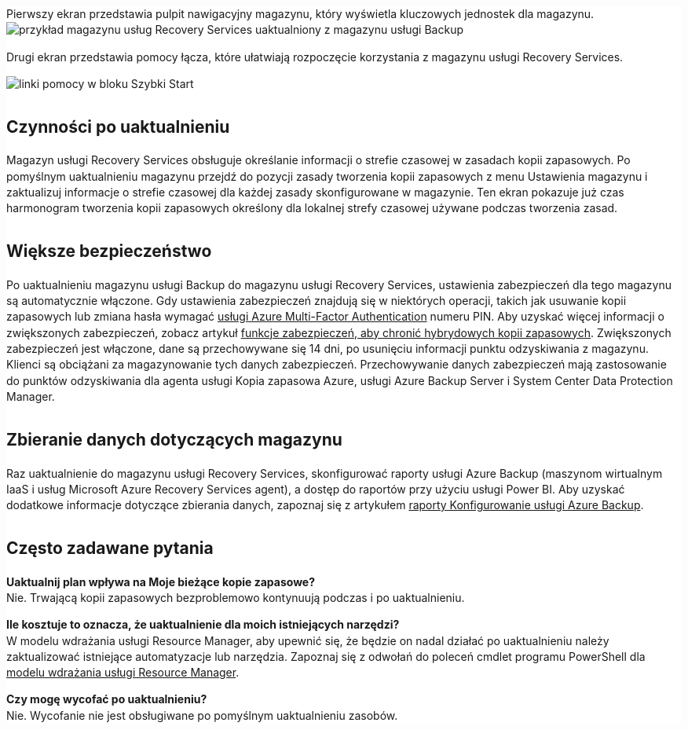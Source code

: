 Pierwszy ekran przedstawia pulpit nawigacyjny magazynu, który wyświetla kluczowych jednostek dla magazynu.
![przykład magazynu usług Recovery Services uaktualniony z magazynu usługi Backup](./media/backup-azure-upgrade-backup-to-recovery-services/upgraded-rs-vault-in-dashboard.png)

Drugi ekran przedstawia pomocy łącza, które ułatwiają rozpoczęcie korzystania z magazynu usługi Recovery Services.

![linki pomocy w bloku Szybki Start](./media/backup-azure-upgrade-backup-to-recovery-services/quick-start-w-help-links.png)

## <a name="post-upgrade-steps"></a>Czynności po uaktualnieniu
Magazyn usługi Recovery Services obsługuje określanie informacji o strefie czasowej w zasadach kopii zapasowych. Po pomyślnym uaktualnieniu magazynu przejdź do pozycji zasady tworzenia kopii zapasowych z menu Ustawienia magazynu i zaktualizuj informacje o strefie czasowej dla każdej zasady skonfigurowane w magazynie. Ten ekran pokazuje już czas harmonogram tworzenia kopii zapasowych określony dla lokalnej strefy czasowej używane podczas tworzenia zasad. 

## <a name="enhanced-security"></a>Większe bezpieczeństwo
Po uaktualnieniu magazynu usługi Backup do magazynu usługi Recovery Services, ustawienia zabezpieczeń dla tego magazynu są automatycznie włączone. Gdy ustawienia zabezpieczeń znajdują się w niektórych operacji, takich jak usuwanie kopii zapasowych lub zmiana hasła wymagać [usługi Azure Multi-Factor Authentication](../active-directory/authentication/multi-factor-authentication.md) numeru PIN. Aby uzyskać więcej informacji o zwiększonych zabezpieczeń, zobacz artykuł [funkcje zabezpieczeń, aby chronić hybrydowych kopii zapasowych](backup-azure-security-feature.md). Zwiększonych zabezpieczeń jest włączone, dane są przechowywane się 14 dni, po usunięciu informacji punktu odzyskiwania z magazynu. Klienci są obciążani za magazynowanie tych danych zabezpieczeń. Przechowywanie danych zabezpieczeń mają zastosowanie do punktów odzyskiwania dla agenta usługi Kopia zapasowa Azure, usługi Azure Backup Server i System Center Data Protection Manager. 

## <a name="gather-data-on-your-vault"></a>Zbieranie danych dotyczących magazynu
Raz uaktualnienie do magazynu usługi Recovery Services, skonfigurować raporty usługi Azure Backup (maszynom wirtualnym IaaS i usług Microsoft Azure Recovery Services agent), a dostęp do raportów przy użyciu usługi Power BI. Aby uzyskać dodatkowe informacje dotyczące zbierania danych, zapoznaj się z artykułem [raporty Konfigurowanie usługi Azure Backup](backup-azure-configure-reports.md).

## <a name="frequently-asked-questions"></a>Często zadawane pytania

**Uaktualnij plan wpływa na Moje bieżące kopie zapasowe?**</br>
Nie. Trwającą kopii zapasowych bezproblemowo kontynuują podczas i po uaktualnieniu.

**Ile kosztuje to oznacza, że uaktualnienie dla moich istniejących narzędzi?**</br>
W modelu wdrażania usługi Resource Manager, aby upewnić się, że będzie on nadal działać po uaktualnieniu należy zaktualizować istniejące automatyzacje lub narzędzia. Zapoznaj się z odwołań do poleceń cmdlet programu PowerShell dla [modelu wdrażania usługi Resource Manager](backup-client-automation.md).

**Czy mogę wycofać po uaktualnieniu?**</br>
Nie. Wycofanie nie jest obsługiwane po pomyślnym uaktualnieniu zasobów.
